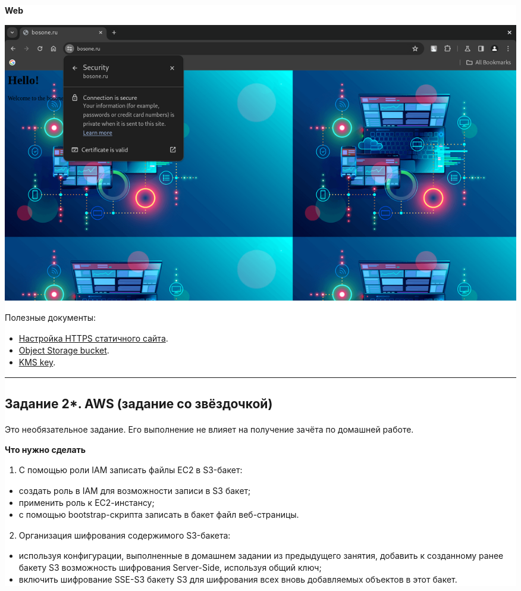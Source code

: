 **Web**

<p align="center">
    <img width="1200 height="600" src="/img/sec_web.png">
</p>


Полезные документы:

- [Настройка HTTPS статичного сайта](https://cloud.yandex.ru/docs/storage/operations/hosting/certificate).
- [Object Storage bucket](https://registry.terraform.io/providers/yandex-cloud/yandex/latest/docs/resources/storage_bucket).
- [KMS key](https://registry.terraform.io/providers/yandex-cloud/yandex/latest/docs/resources/kms_symmetric_key).

--- 
## Задание 2*. AWS (задание со звёздочкой)

Это необязательное задание. Его выполнение не влияет на получение зачёта по домашней работе.

**Что нужно сделать**

1. С помощью роли IAM записать файлы ЕС2 в S3-бакет:
 - создать роль в IAM для возможности записи в S3 бакет;
 - применить роль к ЕС2-инстансу;
 - с помощью bootstrap-скрипта записать в бакет файл веб-страницы.
2. Организация шифрования содержимого S3-бакета:

 - используя конфигурации, выполненные в домашнем задании из предыдущего занятия, добавить к созданному ранее бакету S3 возможность шифрования Server-Side, используя общий ключ;
 - включить шифрование SSE-S3 бакету S3 для шифрования всех вновь добавляемых объектов в этот бакет.
